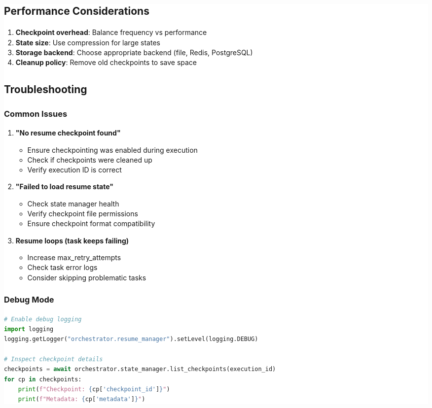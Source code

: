 ## Performance Considerations

1. **Checkpoint overhead**: Balance frequency vs performance
2. **State size**: Use compression for large states
3. **Storage backend**: Choose appropriate backend (file, Redis, PostgreSQL)
4. **Cleanup policy**: Remove old checkpoints to save space

## Troubleshooting

### Common Issues

1. **"No resume checkpoint found"**
   - Ensure checkpointing was enabled during execution
   - Check if checkpoints were cleaned up
   - Verify execution ID is correct

2. **"Failed to load resume state"**
   - Check state manager health
   - Verify checkpoint file permissions
   - Ensure checkpoint format compatibility

3. **Resume loops (task keeps failing)**
   - Increase max_retry_attempts
   - Check task error logs
   - Consider skipping problematic tasks

### Debug Mode

```python
# Enable debug logging
import logging
logging.getLogger("orchestrator.resume_manager").setLevel(logging.DEBUG)

# Inspect checkpoint details
checkpoints = await orchestrator.state_manager.list_checkpoints(execution_id)
for cp in checkpoints:
    print(f"Checkpoint: {cp['checkpoint_id']}")
    print(f"Metadata: {cp['metadata']}")
```